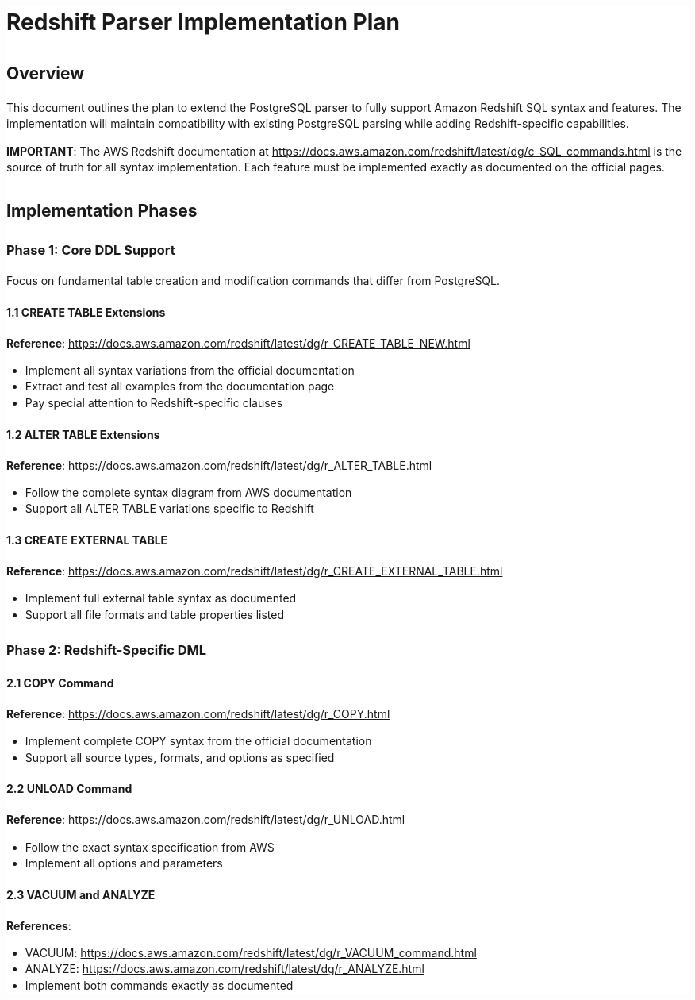 # Redshift Parser Implementation Plan

## Overview
This document outlines the plan to extend the PostgreSQL parser to fully support Amazon Redshift SQL syntax and features. The implementation will maintain compatibility with existing PostgreSQL parsing while adding Redshift-specific capabilities.

**IMPORTANT**: The AWS Redshift documentation at https://docs.aws.amazon.com/redshift/latest/dg/c_SQL_commands.html is the source of truth for all syntax implementation. Each feature must be implemented exactly as documented on the official pages.

## Implementation Phases

### Phase 1: Core DDL Support
Focus on fundamental table creation and modification commands that differ from PostgreSQL.

#### 1.1 CREATE TABLE Extensions
**Reference**: https://docs.aws.amazon.com/redshift/latest/dg/r_CREATE_TABLE_NEW.html
- Implement all syntax variations from the official documentation
- Extract and test all examples from the documentation page
- Pay special attention to Redshift-specific clauses

#### 1.2 ALTER TABLE Extensions  
**Reference**: https://docs.aws.amazon.com/redshift/latest/dg/r_ALTER_TABLE.html
- Follow the complete syntax diagram from AWS documentation
- Support all ALTER TABLE variations specific to Redshift

#### 1.3 CREATE EXTERNAL TABLE
**Reference**: https://docs.aws.amazon.com/redshift/latest/dg/r_CREATE_EXTERNAL_TABLE.html
- Implement full external table syntax as documented
- Support all file formats and table properties listed

### Phase 2: Redshift-Specific DML
#### 2.1 COPY Command
**Reference**: https://docs.aws.amazon.com/redshift/latest/dg/r_COPY.html
- Implement complete COPY syntax from the official documentation
- Support all source types, formats, and options as specified

#### 2.2 UNLOAD Command
**Reference**: https://docs.aws.amazon.com/redshift/latest/dg/r_UNLOAD.html
- Follow the exact syntax specification from AWS
- Implement all options and parameters

#### 2.3 VACUUM and ANALYZE
**References**: 
- VACUUM: https://docs.aws.amazon.com/redshift/latest/dg/r_VACUUM_command.html
- ANALYZE: https://docs.aws.amazon.com/redshift/latest/dg/r_ANALYZE.html
- Implement both commands exactly as documented
